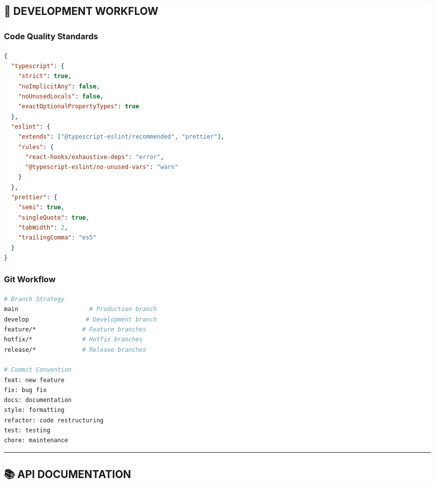
## **🔧 DEVELOPMENT WORKFLOW**

### **Code Quality Standards**
```json
{
  "typescript": {
    "strict": true,
    "noImplicitAny": false,
    "noUnusedLocals": false,
    "exactOptionalPropertyTypes": true
  },
  "eslint": {
    "extends": ["@typescript-eslint/recommended", "prettier"],
    "rules": {
      "react-hooks/exhaustive-deps": "error",
      "@typescript-eslint/no-unused-vars": "warn"
    }
  },
  "prettier": {
    "semi": true,
    "singleQuote": true,
    "tabWidth": 2,
    "trailingComma": "es5"
  }
}
```

### **Git Workflow**
```bash
# Branch Strategy
main                    # Production branch
develop                # Development branch
feature/*             # Feature branches
hotfix/*              # Hotfix branches
release/*             # Release branches

# Commit Convention
feat: new feature
fix: bug fix
docs: documentation
style: formatting
refactor: code restructuring
test: testing
chore: maintenance
```

---

## **📚 API DOCUMENTATION**
